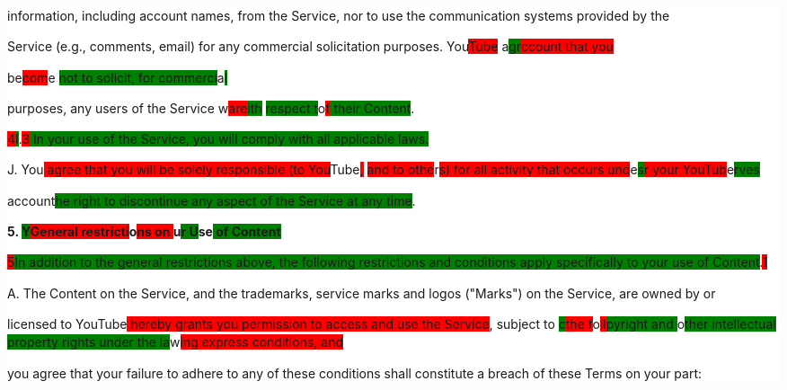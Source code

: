 
information, including account names, from the Service, nor to use the communication systems provided by the


Service (e.g., comments, email) for any commercial solicitation purposes.</span> You<span style="background-color: red;">Tube</span> a<span style="background-color: green;">gr</span><span style="background-color: red;">ccount that you


b</span>e<span style="background-color: red;">com</span>e <span style="background-color: green;">not to solicit, for commerci</span>a<span style="background-color: green;">l


purposes, any users of the Service </span>w<span style="background-color: red;">are</span><span style="background-color: green;">ith</span> <span style="background-color: green;">respect t</span>o<span style="background-color: red;">f</span><span style="background-color: green;"> their Content</span>.


<span style="background-color: red;">4</span><span style="background-color: green;">I</span>.<span style="background-color: red;">3</span><span style="background-color: green;"> In your use of the Service, you will comply with all applicable laws.


J.</span> You<span style="background-color: red;"> agree that you will be solely responsible (to You</span>Tube<span style="background-color: red;">,</span> <span style="background-color: red;">and to othe</span>r<span style="background-color: red;">s) for all activity that occurs und</span>e<span style="background-color: green;">s</span><span style="background-color: red;">r your YouTub</span>e<span style="background-color: green;">rves </span><span style="background-color: red;">


accoun</span>t<span style="background-color: green;">he right to discontinue any aspect of the Service at any time</span>.


**5. <span style="background-color: green;">Y</span><span style="background-color: red;">General restricti</span>o<span style="background-color: red;">ns on </span>u<span style="background-color: green;">r U</span>se<span style="background-color: green;"> of Content</span>**


<span style="background-color: red;">5</span><span style="background-color: green;">In addition to the general restrictions above, the following restrictions and conditions apply specifically to your use of Content</span>.<span style="background-color: red;">1</span><span style="background-color: green;">


A. The Content on the Service, and the trademarks, service marks and logos ("Marks") on the Service, are owned by or


licensed to</span> YouTube<span style="background-color: red;"> hereby grants you permission to access and use the Service</span>, subject to <span style="background-color: green;">c</span><span style="background-color: red;">the f</span>o<span style="background-color: red;">ll</span><span style="background-color: green;">pyright and </span>o<span style="background-color: green;">ther intellectual property rights under the la</span>w<span style="background-color: red;">ing express conditions, and


you agree that your failure to adhere to any of these conditions shall constitute a breach of these Terms on your part:
